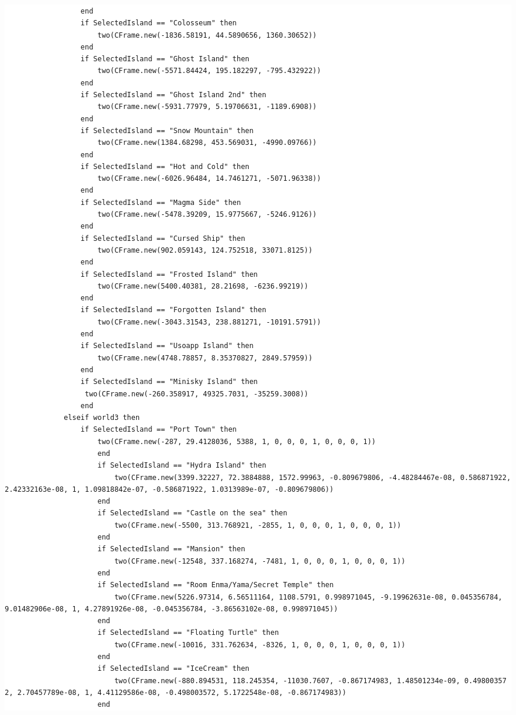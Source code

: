                       end
                      if SelectedIsland == "Colosseum" then
                          two(CFrame.new(-1836.58191, 44.5890656, 1360.30652))
                      end
                      if SelectedIsland == "Ghost Island" then
                          two(CFrame.new(-5571.84424, 195.182297, -795.432922))
                      end
                      if SelectedIsland == "Ghost Island 2nd" then
                          two(CFrame.new(-5931.77979, 5.19706631, -1189.6908))
                      end
                      if SelectedIsland == "Snow Mountain" then
                          two(CFrame.new(1384.68298, 453.569031, -4990.09766))
                      end
                      if SelectedIsland == "Hot and Cold" then
                          two(CFrame.new(-6026.96484, 14.7461271, -5071.96338))
                      end
                      if SelectedIsland == "Magma Side" then
                          two(CFrame.new(-5478.39209, 15.9775667, -5246.9126))
                      end
                      if SelectedIsland == "Cursed Ship" then
                          two(CFrame.new(902.059143, 124.752518, 33071.8125))
                      end
                      if SelectedIsland == "Frosted Island" then
                          two(CFrame.new(5400.40381, 28.21698, -6236.99219))
                      end
                      if SelectedIsland == "Forgotten Island" then
                          two(CFrame.new(-3043.31543, 238.881271, -10191.5791))
                      end
                      if SelectedIsland == "Usoapp Island" then
                          two(CFrame.new(4748.78857, 8.35370827, 2849.57959))
                      end
                      if SelectedIsland == "Minisky Island" then
                       two(CFrame.new(-260.358917, 49325.7031, -35259.3008))     
                      end
                  elseif world3 then
                      if SelectedIsland == "Port Town" then
                          two(CFrame.new(-287, 29.4128036, 5388, 1, 0, 0, 0, 1, 0, 0, 0, 1))
                          end 
                          if SelectedIsland == "Hydra Island" then
                              two(CFrame.new(3399.32227, 72.3884888, 1572.99963, -0.809679806, -4.48284467e-08, 0.586871922, 2.42332163e-08, 1, 1.09818842e-07, -0.586871922, 1.0313989e-07, -0.809679806))
                          end
                          if SelectedIsland == "Castle on the sea" then
                              two(CFrame.new(-5500, 313.768921, -2855, 1, 0, 0, 0, 1, 0, 0, 0, 1))
                          end
                          if SelectedIsland == "Mansion" then
                              two(CFrame.new(-12548, 337.168274, -7481, 1, 0, 0, 0, 1, 0, 0, 0, 1))
                          end
                          if SelectedIsland == "Room Enma/Yama/Secret Temple" then
                              two(CFrame.new(5226.97314, 6.56511164, 1108.5791, 0.998971045, -9.19962631e-08, 0.045356784, 9.01482906e-08, 1, 4.27891926e-08, -0.045356784, -3.86563102e-08, 0.998971045))
                          end
                          if SelectedIsland == "Floating Turtle" then
                              two(CFrame.new(-10016, 331.762634, -8326, 1, 0, 0, 0, 1, 0, 0, 0, 1))
                          end
                          if SelectedIsland == "IceCream" then
                              two(CFrame.new(-880.894531, 118.245354, -11030.7607, -0.867174983, 1.48501234e-09, 0.498003572, 2.70457789e-08, 1, 4.41129586e-08, -0.498003572, 5.1722548e-08, -0.867174983))
                          end
                  